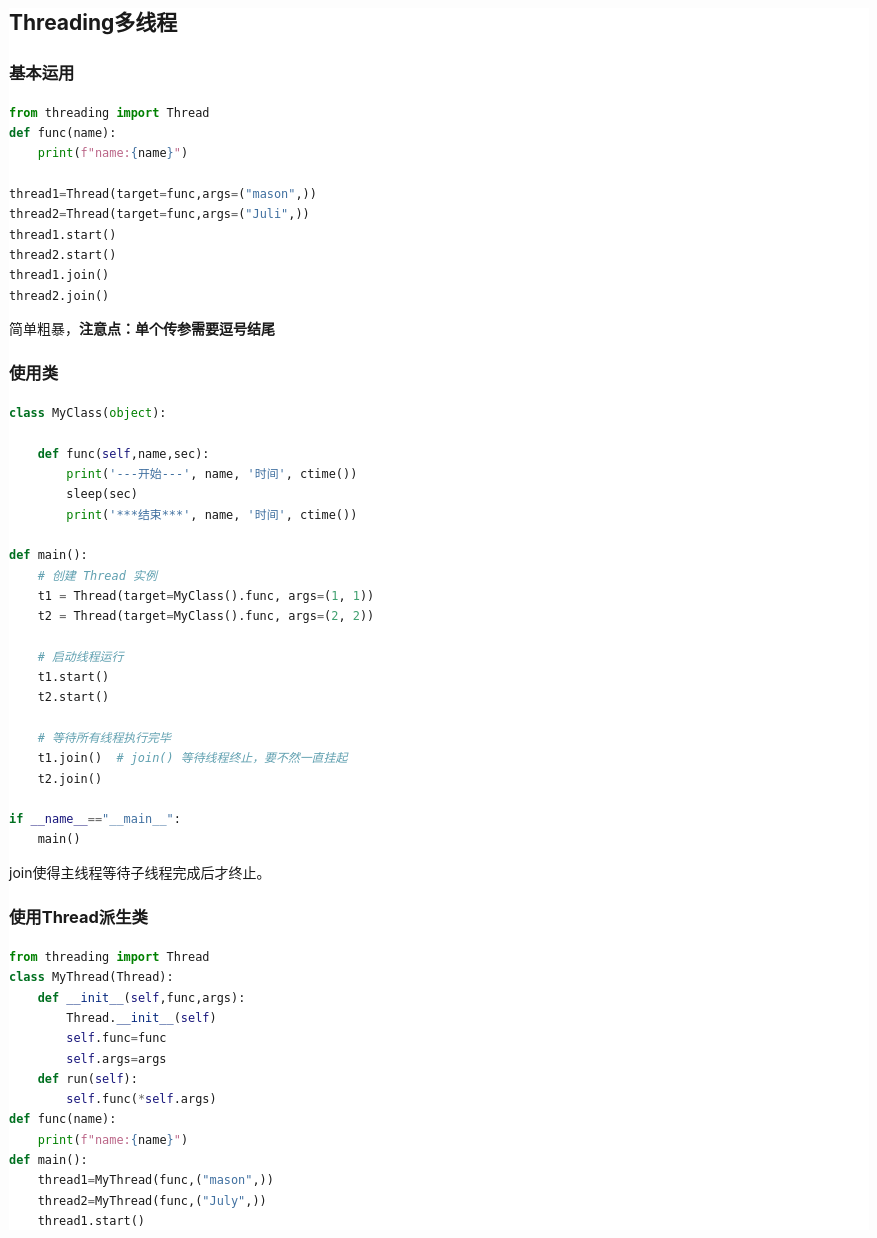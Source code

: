 ## Threading多线程

### 基本运用

```python
from threading import Thread
def func(name):
    print(f"name:{name}")

thread1=Thread(target=func,args=("mason",))
thread2=Thread(target=func,args=("Juli",))
thread1.start()
thread2.start()
thread1.join()
thread2.join()
```

简单粗暴，**注意点：单个传参需要逗号结尾**

### 使用类

```python
class MyClass(object):

    def func(self,name,sec):
        print('---开始---', name, '时间', ctime())
        sleep(sec)
        print('***结束***', name, '时间', ctime())

def main():
    # 创建 Thread 实例
    t1 = Thread(target=MyClass().func, args=(1, 1))
    t2 = Thread(target=MyClass().func, args=(2, 2))

    # 启动线程运行
    t1.start()
    t2.start()

    # 等待所有线程执行完毕
    t1.join()  # join() 等待线程终止，要不然一直挂起
    t2.join()

if __name__=="__main__":
    main()
```

join使得主线程等待子线程完成后才终止。

### 使用Thread派生类

```python
from threading import Thread
class MyThread(Thread):
    def __init__(self,func,args):
        Thread.__init__(self)
        self.func=func
        self.args=args
    def run(self):
        self.func(*self.args)
def func(name):
    print(f"name:{name}")
def main():
    thread1=MyThread(func,("mason",))
    thread2=MyThread(func,("July",))
    thread1.start()
```